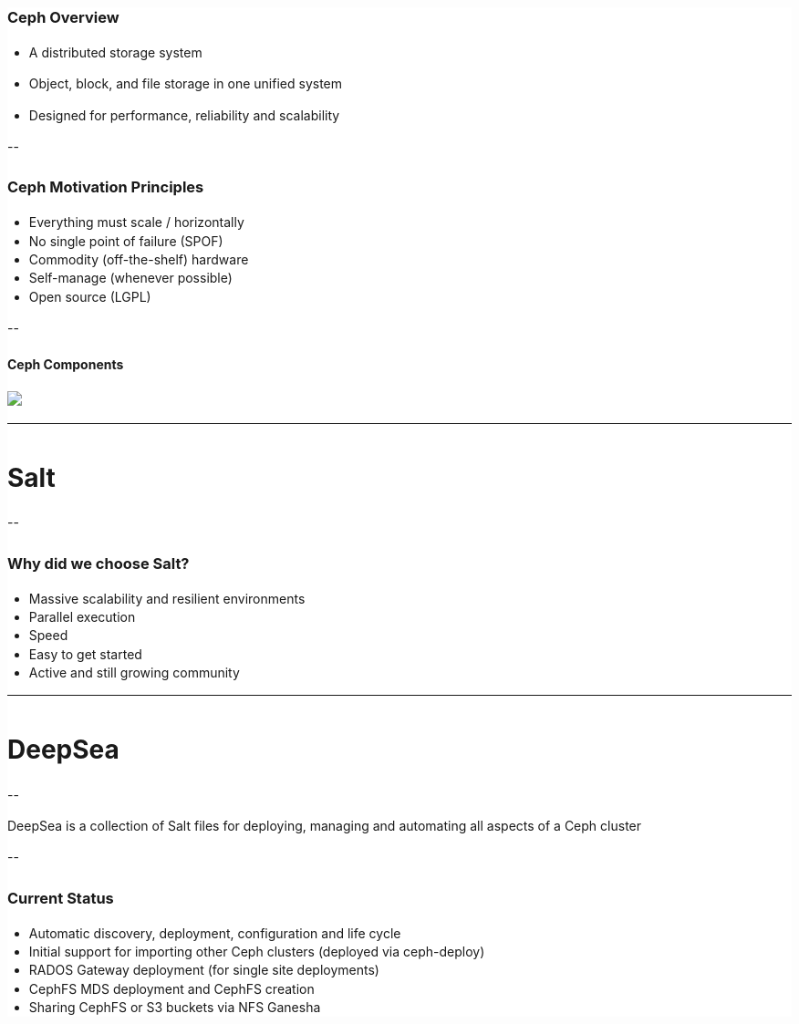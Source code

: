 ### Ceph Overview

* A distributed storage system

* Object, block, and file storage in one unified system

* Designed for performance, reliability and scalability

--

### Ceph Motivation Principles

* Everything must scale / horizontally
* No single point of failure (SPOF)
* Commodity (off-the-shelf) hardware
* Self-manage (whenever possible)
* Open source (LGPL)

--

#### Ceph Components 

<img src="images/ceph_stack.png" style="background:none; border:none; box-shadow:none;">


---

# Salt

--

### Why did we choose Salt?

* Massive scalability and resilient environments
* Parallel execution
* Speed
* Easy to get started 
* Active and still growing community

---

# DeepSea

--
 
DeepSea is a collection of Salt files for deploying, managing and automating all aspects of a Ceph cluster

--

### Current Status

* Automatic discovery, deployment, configuration and life cycle 
* Initial support for importing other Ceph clusters (deployed via ceph-deploy)
* RADOS Gateway deployment (for single site deployments)
* CephFS MDS deployment and CephFS creation
* Sharing CephFS or S3 buckets via NFS Ganesha
